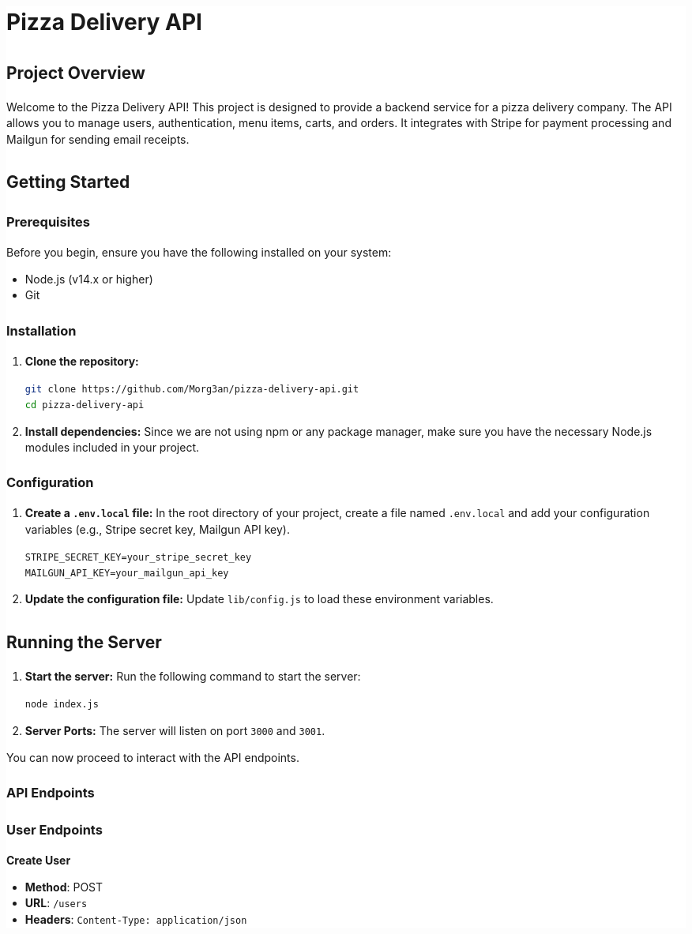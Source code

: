 # Pizza Delivery API

## Project Overview
Welcome to the Pizza Delivery API! This project is designed to provide a backend service for a pizza delivery company. The API allows you to manage users, authentication, menu items, carts, and orders. It integrates with Stripe for payment processing and Mailgun for sending email receipts.

## Getting Started

### Prerequisites
Before you begin, ensure you have the following installed on your system:
- Node.js (v14.x or higher)
- Git

### Installation
1. **Clone the repository:**
   ```bash
   git clone https://github.com/Morg3an/pizza-delivery-api.git
   cd pizza-delivery-api
    ```

2.  **Install dependencies:** 
    Since we are not using npm or any package
    manager, make sure you have the necessary Node.js modules included
    in your project.

### Configuration

1.  **Create a `.env.local` file:** 
    In the root directory of your
    project, create a file named `.env.local` and add your configuration
    variables (e.g., Stripe secret key, Mailgun API key).

    ``` plaintext
    STRIPE_SECRET_KEY=your_stripe_secret_key
    MAILGUN_API_KEY=your_mailgun_api_key
    ```

2.  **Update the configuration file:**  Update `lib/config.js` to load
    these environment variables.

## Running the Server

1.  **Start the server:** Run the following command to start the server:

    ``` bash
    node index.js
    ```

2.  **Server Ports:** The server will listen on port `3000` and `3001`.

You can now proceed to interact with the API endpoints.

### API Endpoints
### User Endpoints

**Create User**
- **Method**: POST
- **URL**: `/users`
- **Headers**: `Content-Type: application/json`
   ```